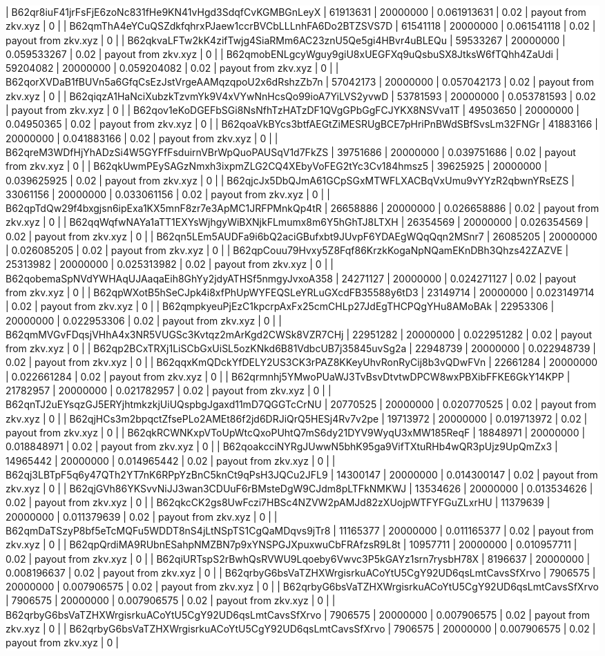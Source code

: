 | B62qr8iuF41jrFsFjE6zoNc831fHe9KN41vHgd3SdqfCvKGMBGnLeyX | 61913631      | 20000000 | 0.061913631    | 0.02    | payout from zkv.xyz              | 0            |
| B62qmThA4eYCuQSZdkfqhrxPJaew1ccrBVCbLLLnhFA6Do2BTZSVS7D | 61541118      | 20000000 | 0.061541118    | 0.02    | payout from zkv.xyz              | 0            |
| B62qkvaLFTw2kK4zifTwjg4SiaRMm6AC23znU5Qe5gi4HBvr4uBLEQu | 59533267      | 20000000 | 0.059533267    | 0.02    | payout from zkv.xyz              | 0            |
| B62qmobENLgcyWguy9giU8xUEGFXq9uQsbuSX8JtksW6fTQhh4ZaUdi | 59204082      | 20000000 | 0.059204082    | 0.02    | payout from zkv.xyz              | 0            |
| B62qorXVDaB1fBUVn5a6GfqCsEzJstVrgeAAMqzqpoU2x6dRshzZb7n | 57042173      | 20000000 | 0.057042173    | 0.02    | payout from zkv.xyz              | 0            |
| B62qiqzA1HaNciXubzkTzvmYk9V4xVYwNnHcsQo99ioA7YiLVS2yvwD | 53781593      | 20000000 | 0.053781593    | 0.02    | payout from zkv.xyz              | 0            |
| B62qov1eKoDGEFbSGi8NsNfhTzHATzDF1QVgGPbGgFCJYKX8NSVva1T | 49503650      | 20000000 | 0.04950365     | 0.02    | payout from zkv.xyz              | 0            |
| B62qoaVkBYcs3btfAEGtZiMESRUgBCE7pHriPnBWdSBfSvsLm32FNGr | 41883166      | 20000000 | 0.041883166    | 0.02    | payout from zkv.xyz              | 0            |
| B62qreM3WDfHjYhADzSi4W5GYFfFsduirnVBrWpQuoPAUSqV1d7FkZS | 39751686      | 20000000 | 0.039751686    | 0.02    | payout from zkv.xyz              | 0            |
| B62qkUwmPEySAGzNmxh3ixpmZLG2CQ4XEbyVoFEG2tYc3Cv184hmsz5 | 39625925      | 20000000 | 0.039625925    | 0.02    | payout from zkv.xyz              | 0            |
| B62qjcJx5DbQJmA61GCpSGxMTWFLXACBqVxUmu9vYYzR2qbwnYRsEZS | 33061156      | 20000000 | 0.033061156    | 0.02    | payout from zkv.xyz              | 0            |
| B62qpTdQw29f4bxgjsn6ipExa1KX5mnF8zr7e3ApMC1JRFPMnkQp4tR | 26658886      | 20000000 | 0.026658886    | 0.02    | payout from zkv.xyz              | 0            |
| B62qqWqfwNAYa1aTT1EXYsWjhgyWiBXNjkFLmumx8m6Y5hGhTJ8LTXH | 26354569      | 20000000 | 0.026354569    | 0.02    | payout from zkv.xyz              | 0            |
| B62qn5LEm5AUDFa9i6bQ2aciGBufxbt9JUvpF6YDAEgWQqQqn2MSnr7 | 26085205      | 20000000 | 0.026085205    | 0.02    | payout from zkv.xyz              | 0            |
| B62qpCouu79Hvxy5Z8Fqf86KrzkKogaNpNQamEKnDBh3Qhzs42ZAZVE | 25313982      | 20000000 | 0.025313982    | 0.02    | payout from zkv.xyz              | 0            |
| B62qobemaSpNVdYWHAqUJAaqaEih8GhYy2jdyATHSf5nmgyJvxoA358 | 24271127      | 20000000 | 0.024271127    | 0.02    | payout from zkv.xyz              | 0            |
| B62qpWXotB5hSeCJpk4i8xfPhUpWYFEQSLeYRLuGXcdFB35588y6tD3 | 23149714      | 20000000 | 0.023149714    | 0.02    | payout from zkv.xyz              | 0            |
| B62qmpkyeuPjEzC1kpcrpAxFx25cmCHLp27JdEgTHCPQgYHu8AMoBAk | 22953306      | 20000000 | 0.022953306    | 0.02    | payout from zkv.xyz              | 0            |
| B62qmMVGvFDqsjVHhA4x3NR5VUGSc3Kvtqz2mArKgd2CWSk8VZR7CHj | 22951282      | 20000000 | 0.022951282    | 0.02    | payout from zkv.xyz              | 0            |
| B62qp2BCxTRXj1LiSCbGxUiSL5ozKNkd6B81VdbcUB7j35845uvSg2a | 22948739      | 20000000 | 0.022948739    | 0.02    | payout from zkv.xyz              | 0            |
| B62qqxKmQDckYfDELY2US3CK3rPAZ8KKeyUhvRonRyCij8b3vQDwFVn | 22661284      | 20000000 | 0.022661284    | 0.02    | payout from zkv.xyz              | 0            |
| B62qrmnhj5YMwoPUaWJ3TvBsvDtvtwDPCW8wxPBXibFFKE6GkY14KPP | 21782957      | 20000000 | 0.021782957    | 0.02    | payout from zkv.xyz              | 0            |
| B62qnTJ2uEYsqzGJ5ERYjhtmkzkjUiUQspbgJgaxd11mD7QGGTcCrNU | 20770525      | 20000000 | 0.020770525    | 0.02    | payout from zkv.xyz              | 0            |
| B62qjHCs3m2bpqctZfsePLo2AMEt86f2jd6DRJiQrQ5HESj4Rv7v2pe | 19713972      | 20000000 | 0.019713972    | 0.02    | payout from zkv.xyz              | 0            |
| B62qkRCWNKxpVToUpWtcQxoPUhtQ7mS6dy21DYV9WyqU3xMW185ReqF | 18848971      | 20000000 | 0.018848971    | 0.02    | payout from zkv.xyz              | 0            |
| B62qoakcciNYRgJUwwN5bhK95ga9VifTXtuRHb4wQR3pUjz9UpQmZx3 | 14965442      | 20000000 | 0.014965442    | 0.02    | payout from zkv.xyz              | 0            |
| B62qj3LBTpF5q6y47QTh2YT7nK6RPpYzBnC5knCt9qPsH3JQCu2JFL9 | 14300147      | 20000000 | 0.014300147    | 0.02    | payout from zkv.xyz              | 0            |
| B62qjGVh86YKSvvNiJJ3wan3CDUuF6rBMsteDgW9CJdm8pLTFkNMKWJ | 13534626      | 20000000 | 0.013534626    | 0.02    | payout from zkv.xyz              | 0            |
| B62qkcCK2gs8UwFczi7HBSc4NZVW2pAMJd82zXUojpWTFYFGuZLxrHU | 11379639      | 20000000 | 0.011379639    | 0.02    | payout from zkv.xyz              | 0            |
| B62qmDaTSzyP8bf5eTcMQFu5WDDT8nS4jLtNSpTS1CgQaMDqvs9jTr8 | 11165377      | 20000000 | 0.011165377    | 0.02    | payout from zkv.xyz              | 0            |
| B62qpQrdiMA9RUbnESahpNMZBN7p9xYNSPGJXpuxwuCbFRAfzsR9L8t | 10957711      | 20000000 | 0.010957711    | 0.02    | payout from zkv.xyz              | 0            |
| B62qiURTspS2rBwhQsRVWU9Lqoeby6Vwvc3P5kGAYz1srn7rysbH78X | 8196637       | 20000000 | 0.008196637    | 0.02    | payout from zkv.xyz              | 0            |
| B62qrbyG6bsVaTZHXWrgisrkuACoYtU5CgY92UD6qsLmtCavsSfXrvo | 7906575       | 20000000 | 0.007906575    | 0.02    | payout from zkv.xyz              | 0            |
| B62qrbyG6bsVaTZHXWrgisrkuACoYtU5CgY92UD6qsLmtCavsSfXrvo | 7906575       | 20000000 | 0.007906575    | 0.02    | payout from zkv.xyz              | 0            |
| B62qrbyG6bsVaTZHXWrgisrkuACoYtU5CgY92UD6qsLmtCavsSfXrvo | 7906575       | 20000000 | 0.007906575    | 0.02    | payout from zkv.xyz              | 0            |
| B62qrbyG6bsVaTZHXWrgisrkuACoYtU5CgY92UD6qsLmtCavsSfXrvo | 7906575       | 20000000 | 0.007906575    | 0.02    | payout from zkv.xyz              | 0            |